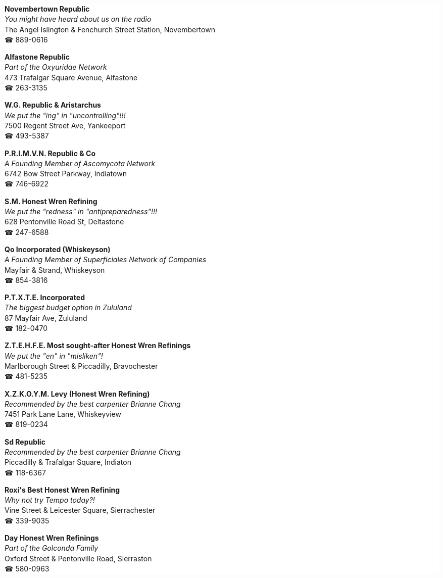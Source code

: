 **Novembertown Republic**  
_You might have heard about us on the radio_  
The Angel Islington & Fenchurch Street Station, Novembertown  
☎ 889-0616

**Alfastone Republic**  
_Part of the Oxyuridae Network_  
473 Trafalgar Square Avenue, Alfastone  
☎ 263-3135

**W.G. Republic & Aristarchus**  
_We put the "ing" in "uncontrolling"!!!_  
7500 Regent Street Ave, Yankeeport  
☎ 493-5387

**P.R.I.M.V.N. Republic & Co**  
_A Founding Member of Ascomycota Network_  
6742 Bow Street Parkway, Indiatown  
☎ 746-6922

**S.M. Honest Wren Refining**  
_We put the "redness" in "antipreparedness"!!!_  
628 Pentonville Road St, Deltastone  
☎ 247-6588

**Qo Incorporated (Whiskeyson)**  
_A Founding Member of Superficiales Network of Companies_  
Mayfair & Strand, Whiskeyson  
☎ 854-3816

**P.T.X.T.E. Incorporated**  
_The biggest budget option in Zululand_  
87 Mayfair Ave, Zululand  
☎ 182-0470

**Z.T.E.H.F.E. Most sought-after Honest Wren Refinings**  
_We put the "en" in "misliken"!_  
Marlborough Street & Piccadilly, Bravochester  
☎ 481-5235

**X.Z.K.O.Y.M. Levy (Honest Wren Refining)**  
_Recommended by the best carpenter Brianne Chang_  
7451 Park Lane Lane, Whiskeyview  
☎ 819-0234

**Sd Republic**  
_Recommended by the best carpenter Brianne Chang_  
Piccadilly & Trafalgar Square, Indiaton  
☎ 118-6367

**Roxi's Best Honest Wren Refining**  
_Why not try Tempo today?!_  
Vine Street & Leicester Square, Sierrachester  
☎ 339-9035

**Day Honest Wren Refinings**  
_Part of the Golconda Family_  
Oxford Street & Pentonville Road, Sierraston  
☎ 580-0963
